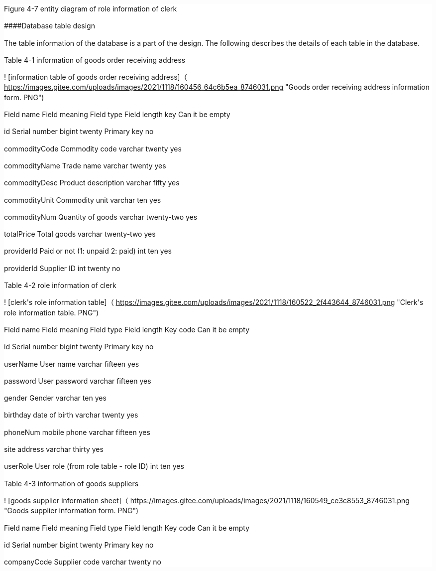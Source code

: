 Figure 4-7 entity diagram of role information of clerk

####Database table design

The table information of the database is a part of the design. The following describes the details of each table in the database.

Table 4-1 information of goods order receiving address

! [information table of goods order receiving address]（ https://images.gitee.com/uploads/images/2021/1118/160456_64c6b5ea_8746031.png "Goods order receiving address information form. PNG")

Field name Field meaning Field type Field length key Can it be empty

id Serial number bigint twenty Primary key no

commodityCode Commodity code varchar twenty yes

commodityName Trade name varchar twenty yes

commodityDesc Product description varchar fifty yes

commodityUnit Commodity unit varchar ten yes

commodityNum Quantity of goods varchar twenty-two yes

totalPrice Total goods varchar twenty-two yes

providerId Paid or not (1: unpaid 2: paid) int ten yes

providerId Supplier ID int twenty no

Table 4-2 role information of clerk

! [clerk's role information table]（ https://images.gitee.com/uploads/images/2021/1118/160522_2f443644_8746031.png "Clerk's role information table. PNG")

Field name Field meaning Field type Field length Key code Can it be empty

id Serial number bigint twenty Primary key no

userName User name varchar fifteen yes

password User password varchar fifteen yes

gender Gender varchar ten yes

birthday date of birth varchar twenty yes

phoneNum mobile phone varchar fifteen yes

site address varchar thirty yes

userRole User role (from role table - role ID) int ten yes

Table 4-3 information of goods suppliers

! [goods supplier information sheet]（ https://images.gitee.com/uploads/images/2021/1118/160549_ce3c8553_8746031.png "Goods supplier information form. PNG")

Field name Field meaning Field type Field length Key code Can it be empty

id Serial number bigint twenty Primary key no

companyCode Supplier code varchar twenty no
